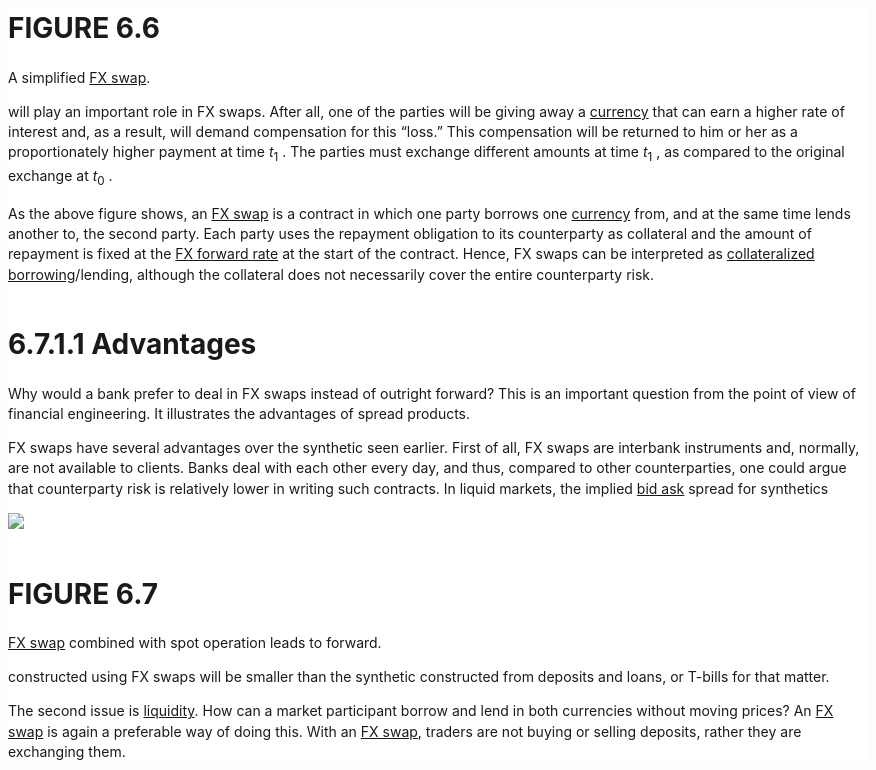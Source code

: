 # FIGURE 6.6  

A simplified [FX swap](../../Clippings/Currency%20Swap%20Basics.md).  

will play an important role in FX swaps. After all, one of the parties will be giving away a [currency](../../Financial%20Instruments/Lecture%20Notes-%20Financial%20Instruments/Teaching%20Note%201-%20Forward%20Rates%20Agreement/Forwards%20and%20Futures%20Notes.md) that can earn a higher rate of interest and, as a result, will demand compensation for this “loss.” This compensation will be returned to him or her as a proportionately higher payment at time $t_{1}$ . The parties must exchange different amounts at time $t_{1}$ , as compared to the original exchange at $t_{0}$ .  

As the above figure shows, an [FX swap](../../Clippings/Currency%20Swap%20Basics.md) is a contract in which one party borrows one [currency](../../Financial%20Instruments/Lecture%20Notes-%20Financial%20Instruments/Teaching%20Note%201-%20Forward%20Rates%20Agreement/Forwards%20and%20Futures%20Notes.md) from, and at the same time lends another to, the second party. Each party uses the repayment obligation to its counterparty as collateral and the amount of repayment is fixed at the [FX forward rate](../../Financial%20Instruments/Lecture%20Notes-%20Financial%20Instruments/Teaching%20Note%201-%20Forward%20Rates%20Agreement/Foreign%20Exchange%20Quoting%20Conventions.md) at the start of the contract. Hence, FX swaps can be interpreted as [collateralized borrowing](../../Financial%20Markets%20and%20Institutions/III.%20Liquidity%20of%20Assets/Class%207-%20CP,%20Repo,%20and%20the%20Crisis/Class%20Note%2012%20Part%202%20Repos.md)/lending, although the collateral does not necessarily cover the entire counterparty risk.  

# 6.7.1.1 Advantages  

Why would a bank prefer to deal in FX swaps instead of outright forward? This is an important question from the point of view of financial engineering. It illustrates the advantages of spread products.  

FX swaps have several advantages over the synthetic seen earlier. First of all, FX swaps are interbank instruments and, normally, are not available to clients. Banks deal with each other every day, and thus, compared to other counterparties, one could argue that counterparty risk is relatively lower in writing such contracts. In liquid markets, the implied [bid ask](../../Financial%20Markets%20and%20Institutions/III.%20Liquidity%20of%20Assets/Class%205-%20Private%20Information,%20Liquidity,%20and%20Securitization/Bid%20Ask%20and%20Transaction%20Prices%20in%20a%20Specialist%20Market%20With%20Heterogeneously%20Informed%20Traders.md) spread for synthetics  

![](edba8fbbfef593ea4e2e696f92f9e2dc793554d5808d2dc94a9f481a53c06241.jpg)  

# FIGURE 6.7  

[FX swap](../../Clippings/Currency%20Swap%20Basics.md) combined with spot operation leads to forward.  

constructed using FX swaps will be smaller than the synthetic constructed from deposits and loans, or T-bills for that matter.  

The second issue is [liquidity](../../Financial%20Markets%20and%20Institutions/III.%20Liquidity%20of%20Assets/Class%205-%20Private%20Information,%20Liquidity,%20and%20Securitization/Class%20Note%2010%20Liquidity%20and%20Class%20Note%2010%20Liquidity%20and%20Liquidity%20Managementliquidity%20management.md). How can a market participant borrow and lend in both currencies without moving prices? An [FX swap](../../Clippings/Currency%20Swap%20Basics.md) is again a preferable way of doing this. With an [FX swap](../../Clippings/Currency%20Swap%20Basics.md), traders are not buying or selling deposits, rather they are exchanging them.  
